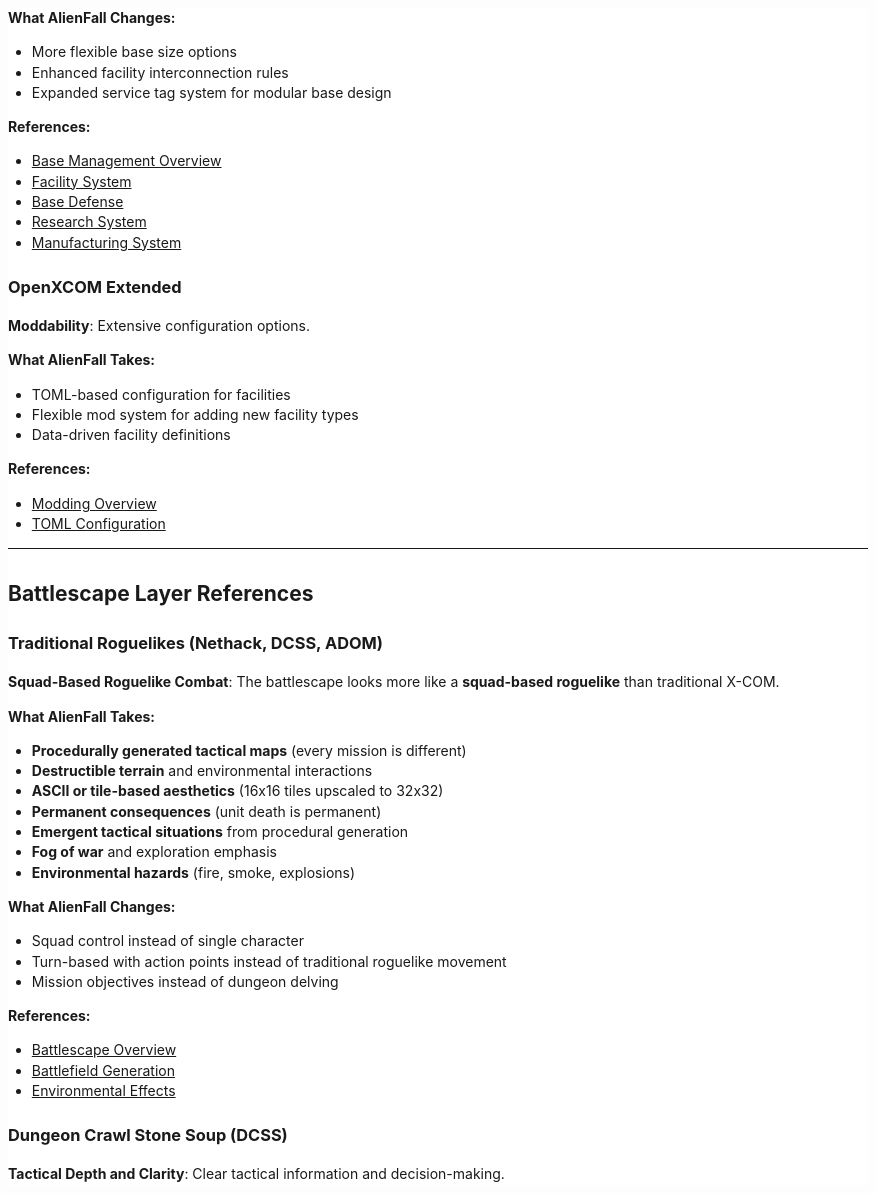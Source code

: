 **What AlienFall Changes:**
- More flexible base size options
- Enhanced facility interconnection rules
- Expanded service tag system for modular base design

**References:**
- [Base Management Overview](gameplay/basescape/Base%20Management%20Overview.md)
- [Facility System](gameplay/basescape/Facility%20System.md)
- [Base Defense](gameplay/basescape/Base%20Defense.md)
- [Research System](gameplay/basescape/Research%20System.md)
- [Manufacturing System](gameplay/basescape/Manufacturing%20System.md)

### OpenXCOM Extended
**Moddability**: Extensive configuration options.

**What AlienFall Takes:**
- TOML-based configuration for facilities
- Flexible mod system for adding new facility types
- Data-driven facility definitions

**References:**
- [Modding Overview](modding/Modding%20Overview.md)
- [TOML Configuration](modding/TOML%20Configuration.md)

---

## Battlescape Layer References

### Traditional Roguelikes (Nethack, DCSS, ADOM)
**Squad-Based Roguelike Combat**: The battlescape looks more like a **squad-based roguelike** than traditional X-COM.

**What AlienFall Takes:**
- **Procedurally generated tactical maps** (every mission is different)
- **Destructible terrain** and environmental interactions
- **ASCII or tile-based aesthetics** (16x16 tiles upscaled to 32x32)
- **Permanent consequences** (unit death is permanent)
- **Emergent tactical situations** from procedural generation
- **Fog of war** and exploration emphasis
- **Environmental hazards** (fire, smoke, explosions)

**What AlienFall Changes:**
- Squad control instead of single character
- Turn-based with action points instead of traditional roguelike movement
- Mission objectives instead of dungeon delving

**References:**
- [Battlescape Overview](gameplay/battlescape/Battlescape%20Overview.md)
- [Battlefield Generation](gameplay/battlescape/Battlefield%20Generation.md)
- [Environmental Effects](gameplay/battlescape/Environmental%20Effects.md)

### Dungeon Crawl Stone Soup (DCSS)
**Tactical Depth and Clarity**: Clear tactical information and decision-making.
